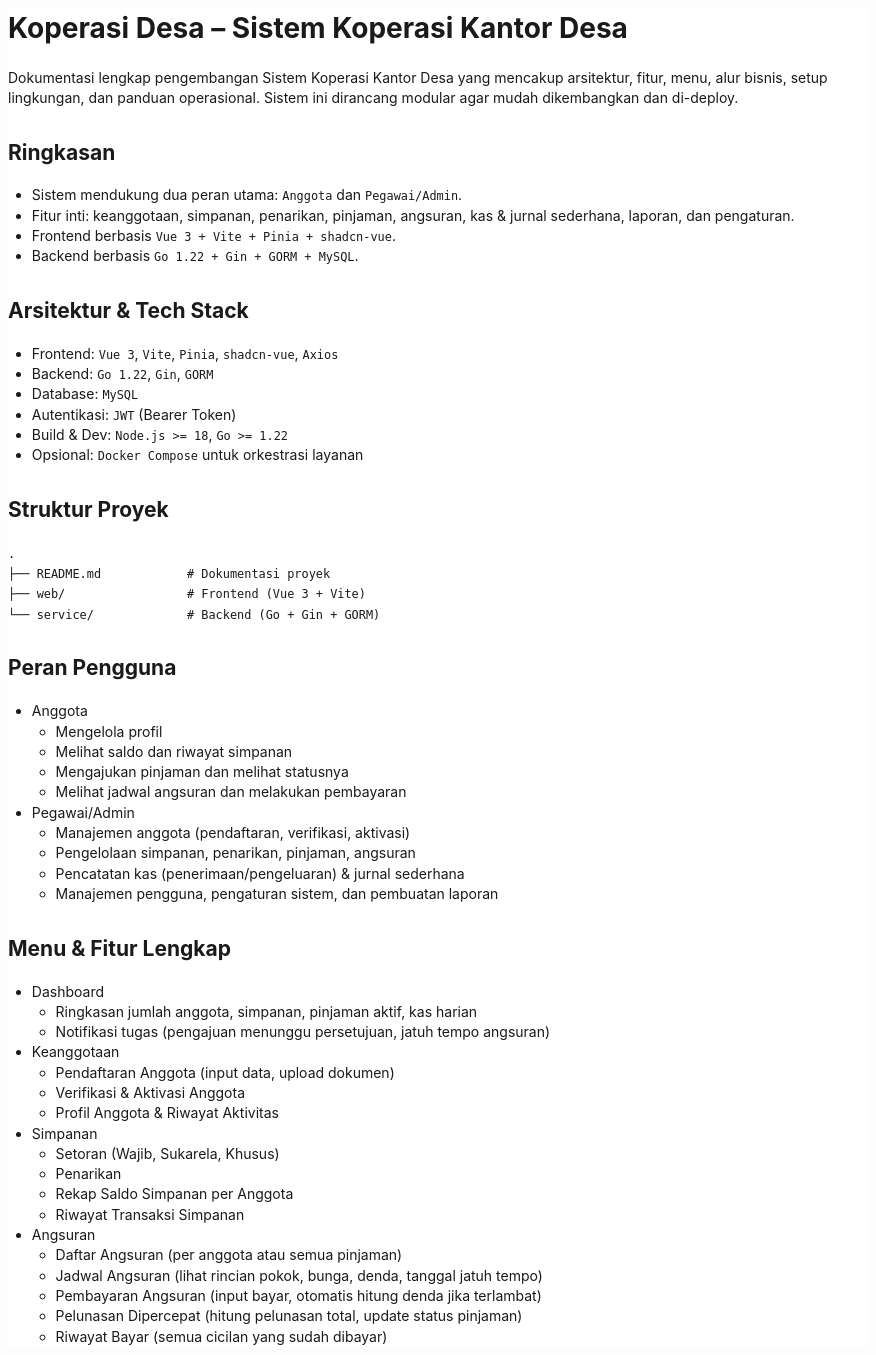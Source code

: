 # Koperasi Desa – Sistem Koperasi Kantor Desa

Dokumentasi lengkap pengembangan Sistem Koperasi Kantor Desa yang mencakup arsitektur, fitur, menu, alur bisnis, setup lingkungan, dan panduan operasional. Sistem ini dirancang modular agar mudah dikembangkan dan di-deploy.

## Ringkasan
- Sistem mendukung dua peran utama: `Anggota` dan `Pegawai/Admin`.
- Fitur inti: keanggotaan, simpanan, penarikan, pinjaman, angsuran, kas & jurnal sederhana, laporan, dan pengaturan.
- Frontend berbasis `Vue 3 + Vite + Pinia + shadcn-vue`.
- Backend berbasis `Go 1.22 + Gin + GORM + MySQL`.

## Arsitektur & Tech Stack
- Frontend: `Vue 3`, `Vite`, `Pinia`, `shadcn-vue`, `Axios`
- Backend: `Go 1.22`, `Gin`, `GORM`
- Database: `MySQL`
- Autentikasi: `JWT` (Bearer Token)
- Build & Dev: `Node.js >= 18`, `Go >= 1.22`
- Opsional: `Docker Compose` untuk orkestrasi layanan

## Struktur Proyek
```
.
├── README.md            # Dokumentasi proyek
├── web/                 # Frontend (Vue 3 + Vite)
└── service/             # Backend (Go + Gin + GORM)
```

## Peran Pengguna
- Anggota
  - Mengelola profil
  - Melihat saldo dan riwayat simpanan
  - Mengajukan pinjaman dan melihat statusnya
  - Melihat jadwal angsuran dan melakukan pembayaran
- Pegawai/Admin
  - Manajemen anggota (pendaftaran, verifikasi, aktivasi)
  - Pengelolaan simpanan, penarikan, pinjaman, angsuran
  - Pencatatan kas (penerimaan/pengeluaran) & jurnal sederhana
  - Manajemen pengguna, pengaturan sistem, dan pembuatan laporan

## Menu & Fitur Lengkap
- Dashboard
  - Ringkasan jumlah anggota, simpanan, pinjaman aktif, kas harian
  - Notifikasi tugas (pengajuan menunggu persetujuan, jatuh tempo angsuran)
- Keanggotaan
  - Pendaftaran Anggota (input data, upload dokumen)
  - Verifikasi & Aktivasi Anggota
  - Profil Anggota & Riwayat Aktivitas
- Simpanan
  - Setoran (Wajib, Sukarela, Khusus)
  - Penarikan
  - Rekap Saldo Simpanan per Anggota
  - Riwayat Transaksi Simpanan
- Angsuran
  - Daftar Angsuran (per anggota atau semua pinjaman)
  - Jadwal Angsuran (lihat rincian pokok, bunga, denda, tanggal jatuh tempo)
  - Pembayaran Angsuran (input bayar, otomatis hitung denda jika terlambat)
  - Pelunasan Dipercepat (hitung pelunasan total, update status pinjaman)
  - Riwayat Bayar (semua cicilan yang sudah dibayar)